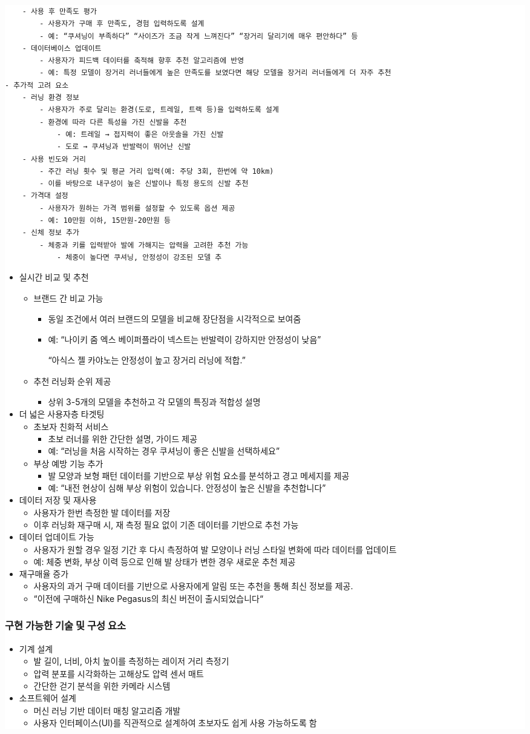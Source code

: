         - 사용 후 만족도 평가
            - 사용자가 구매 후 만족도, 경험 입력하도록 설계
            - 예: “쿠셔닝이 부족하다” “사이즈가 조금 작게 느껴진다” “장거리 달리기에 매우 편안하다” 등
        - 데이터베이스 업데이트
            - 사용자가 피드백 데이터를 축적해 향후 추천 알고리즘에 반영
            - 예: 특정 모델이 장거리 러너들에게 높은 만족도를 보였다면 해당 모델을 장거리 러너들에게 더 자주 추천
    - 추가적 고려 요소
        - 러닝 환경 정보
            - 사용자가 주로 달리는 환경(도로, 트레일, 트랙 등)을 입력하도록 설계
            - 환경에 따라 다른 특성을 가진 신발을 추천
                - 예: 트레일 → 접지력이 좋은 아웃솔을 가진 신발
                - 도로 → 쿠셔닝과 반발력이 뛰어난 신발
        - 사용 빈도와 거리
            - 주간 러닝 횟수 및 평균 거리 입력(예: 주당 3회, 한번에 약 10km)
            - 이를 바탕으로 내구성이 높은 신발이나 특정 용도의 신발 추천
        - 가격대 설정
            - 사용자가 원하는 가격 범위를 설정할 수 있도록 옵션 제공
            - 예: 10만원 이하, 15만원-20만원 등
        - 신체 정보 추가
            - 체중과 키를 입력받아 발에 가해지는 압력을 고려한 추천 가능
                - 체중이 높다면 쿠셔닝, 안정성이 강조된 모델 추
- 실시간 비교 및 추천
    - 브랜드 간 비교 가능
        - 동일 조건에서 여러 브랜드의 모델을 비교해 장단점을 시각적으로 보여줌
        - 예: “나이키 줌 엑스 베이퍼플라이 넥스트는 반발력이 강하지만 안정성이 낮음”
            
            “아식스 젤 카야노는 안정성이 높고 장거리 러닝에 적합.”
            
    - 추천 러닝화 순위 제공
        - 상위 3-5개의 모델을 추천하고 각 모델의 특징과 적합성 설명
- 더 넓은 사용자층 타겟팅
    - 초보자 친화적 서비스
        - 초보 러너를 위한 간단한 설명, 가이드 제공
        - 예: “러닝을 처음 시작하는 경우 쿠셔닝이 좋은 신발을 선택하세요”
    - 부상 예방 기능 추가
        - 발 모양과 보형 패턴 데이터를 기반으로 부상 위험 요소를 분석하고 경고 메세지를 제공
        - 예: “내전 현상이 심해 부상 위험이 있습니다. 안정성이 높은 신발을 추천합니다”
- 데이터 저장 및 재사용
    - 사용자가 한번 측정한 발 데이터를 저장
    - 이후 러닝화 재구매 시, 재 측정 필요 없이 기존 데이터를 기반으로 추천 가능
- 데이터 업데이트 가능
    - 사용자가 원할 경우 일정 기간 후 다시 측정하여 발 모양이나 러닝 스타일 변화에 따라 데이터를 업데이트
    - 예: 체중 변화, 부상 이력 등으로 인해 발 상태가 변한 경우 새로운 추천 제공
- 재구매율 증가
    - 사용자의 과거 구매 데이터를 기반으로 사용자에게 알림 또는 추천을 통해 최신 정보를 제공.
    - “이전에 구매하신 Nike Pegasus의 최신 버전이 출시되었습니다“

### 구현 가능한 기술 및 구성 요소

- 기계 설계
    - 발 길이, 너비, 아치 높이를 측정하는 레이저 거리 측정기
    - 압력 분포를 시각화하는 고해상도 압력 센서 매트
    - 간단한 걷기 분석을 위한 카메라 시스템
- 소프트웨어 설계
    - 머신 러닝 기반 데이터 매칭 알고리즘 개발
    - 사용자 인터페이스(UI)를 직관적으로 설계하여 초보자도 쉽게 사용 가능하도록 함
